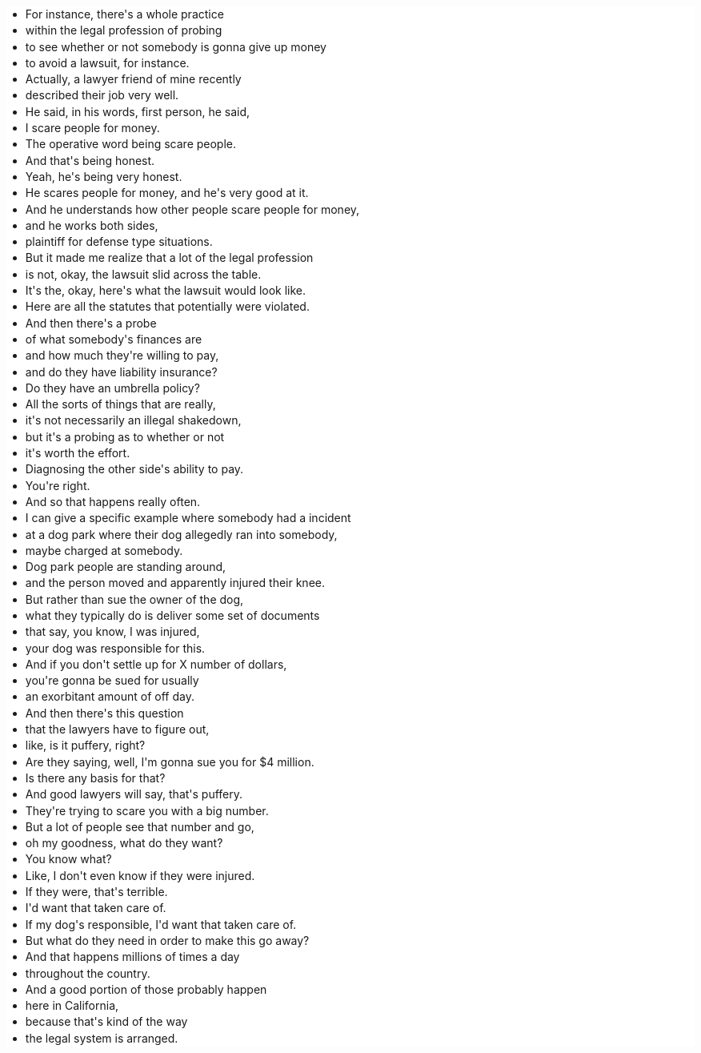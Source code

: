 *  For instance, there's a whole practice
*  within the legal profession of probing
*  to see whether or not somebody is gonna give up money
*  to avoid a lawsuit, for instance.
*  Actually, a lawyer friend of mine recently
*  described their job very well.
*  He said, in his words, first person, he said,
*  I scare people for money.
*  The operative word being scare people.
*  And that's being honest.
*  Yeah, he's being very honest.
*  He scares people for money, and he's very good at it.
*  And he understands how other people scare people for money,
*  and he works both sides,
*  plaintiff for defense type situations.
*  But it made me realize that a lot of the legal profession
*  is not, okay, the lawsuit slid across the table.
*  It's the, okay, here's what the lawsuit would look like.
*  Here are all the statutes that potentially were violated.
*  And then there's a probe
*  of what somebody's finances are
*  and how much they're willing to pay,
*  and do they have liability insurance?
*  Do they have an umbrella policy?
*  All the sorts of things that are really,
*  it's not necessarily an illegal shakedown,
*  but it's a probing as to whether or not
*  it's worth the effort.
*  Diagnosing the other side's ability to pay.
*  You're right.
*  And so that happens really often.
*  I can give a specific example where somebody had a incident
*  at a dog park where their dog allegedly ran into somebody,
*  maybe charged at somebody.
*  Dog park people are standing around,
*  and the person moved and apparently injured their knee.
*  But rather than sue the owner of the dog,
*  what they typically do is deliver some set of documents
*  that say, you know, I was injured,
*  your dog was responsible for this.
*  And if you don't settle up for X number of dollars,
*  you're gonna be sued for usually
*  an exorbitant amount of off day.
*  And then there's this question
*  that the lawyers have to figure out,
*  like, is it puffery, right?
*  Are they saying, well, I'm gonna sue you for $4 million.
*  Is there any basis for that?
*  And good lawyers will say, that's puffery.
*  They're trying to scare you with a big number.
*  But a lot of people see that number and go,
*  oh my goodness, what do they want?
*  You know what?
*  Like, I don't even know if they were injured.
*  If they were, that's terrible.
*  I'd want that taken care of.
*  If my dog's responsible, I'd want that taken care of.
*  But what do they need in order to make this go away?
*  And that happens millions of times a day
*  throughout the country.
*  And a good portion of those probably happen
*  here in California,
*  because that's kind of the way
*  the legal system is arranged.